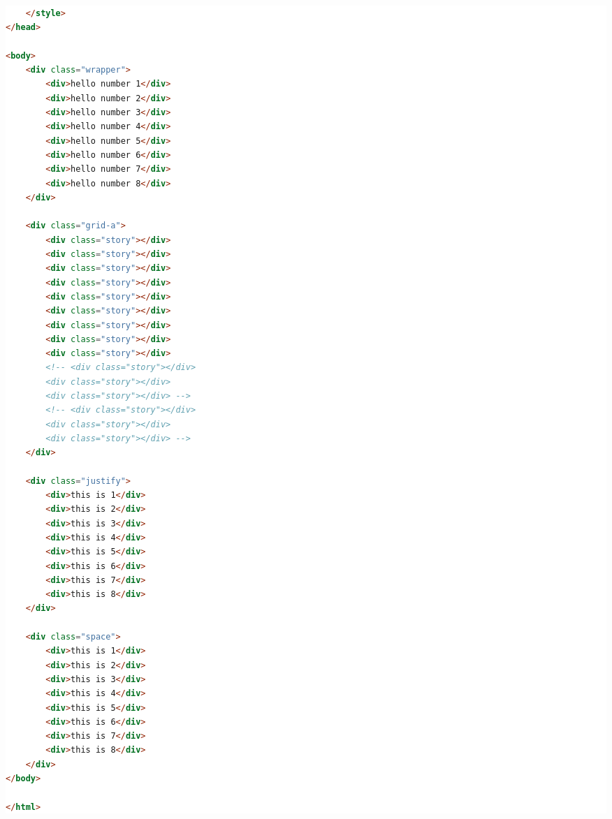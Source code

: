 ```html
    </style>
</head>

<body>
    <div class="wrapper">
        <div>hello number 1</div>
        <div>hello number 2</div>
        <div>hello number 3</div>
        <div>hello number 4</div>
        <div>hello number 5</div>
        <div>hello number 6</div>
        <div>hello number 7</div>
        <div>hello number 8</div>
    </div>

    <div class="grid-a">
        <div class="story"></div>
        <div class="story"></div>
        <div class="story"></div>
        <div class="story"></div>
        <div class="story"></div>
        <div class="story"></div>
        <div class="story"></div>
        <div class="story"></div>
        <div class="story"></div>
        <!-- <div class="story"></div>
        <div class="story"></div>
        <div class="story"></div> -->
        <!-- <div class="story"></div>
        <div class="story"></div>
        <div class="story"></div> -->
    </div>

    <div class="justify">
        <div>this is 1</div>
        <div>this is 2</div>
        <div>this is 3</div>
        <div>this is 4</div>
        <div>this is 5</div>
        <div>this is 6</div>
        <div>this is 7</div>
        <div>this is 8</div>
    </div>

    <div class="space">
        <div>this is 1</div>
        <div>this is 2</div>
        <div>this is 3</div>
        <div>this is 4</div>
        <div>this is 5</div>
        <div>this is 6</div>
        <div>this is 7</div>
        <div>this is 8</div>
    </div>
</body>

</html>
```
